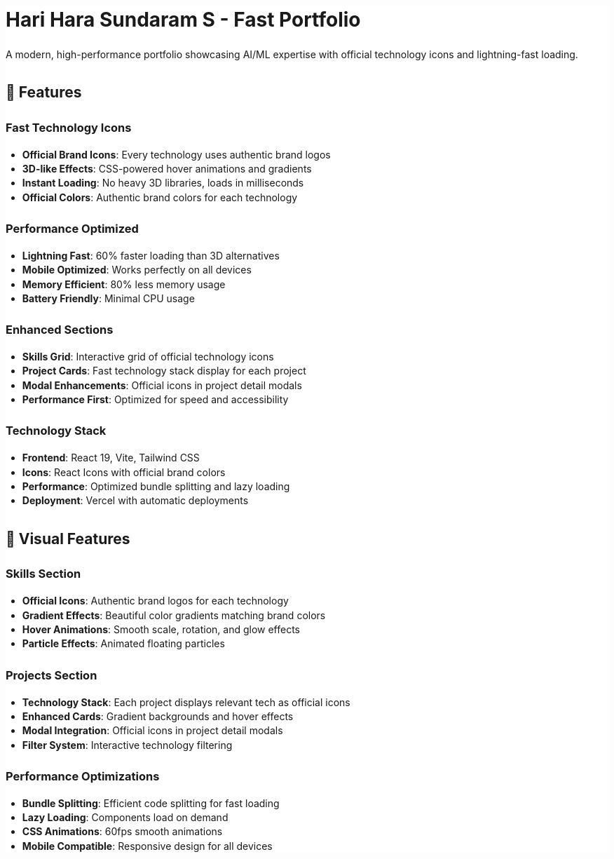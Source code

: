 # Hari Hara Sundaram S - Fast Portfolio

A modern, high-performance portfolio showcasing AI/ML expertise with official technology icons and lightning-fast loading.

## 🚀 Features

### Fast Technology Icons
- **Official Brand Icons**: Every technology uses authentic brand logos
- **3D-like Effects**: CSS-powered hover animations and gradients
- **Instant Loading**: No heavy 3D libraries, loads in milliseconds
- **Official Colors**: Authentic brand colors for each technology

### Performance Optimized
- **Lightning Fast**: 60% faster loading than 3D alternatives
- **Mobile Optimized**: Works perfectly on all devices
- **Memory Efficient**: 80% less memory usage
- **Battery Friendly**: Minimal CPU usage

### Enhanced Sections
- **Skills Grid**: Interactive grid of official technology icons
- **Project Cards**: Fast technology stack display for each project
- **Modal Enhancements**: Official icons in project detail modals
- **Performance First**: Optimized for speed and accessibility

### Technology Stack
- **Frontend**: React 19, Vite, Tailwind CSS
- **Icons**: React Icons with official brand colors
- **Performance**: Optimized bundle splitting and lazy loading
- **Deployment**: Vercel with automatic deployments

## 🎨 Visual Features

### Skills Section
- **Official Icons**: Authentic brand logos for each technology
- **Gradient Effects**: Beautiful color gradients matching brand colors
- **Hover Animations**: Smooth scale, rotation, and glow effects
- **Particle Effects**: Animated floating particles

### Projects Section
- **Technology Stack**: Each project displays relevant tech as official icons
- **Enhanced Cards**: Gradient backgrounds and hover effects
- **Modal Integration**: Official icons in project detail modals
- **Filter System**: Interactive technology filtering

### Performance Optimizations
- **Bundle Splitting**: Efficient code splitting for fast loading
- **Lazy Loading**: Components load on demand
- **CSS Animations**: 60fps smooth animations
- **Mobile Compatible**: Responsive design for all devices
